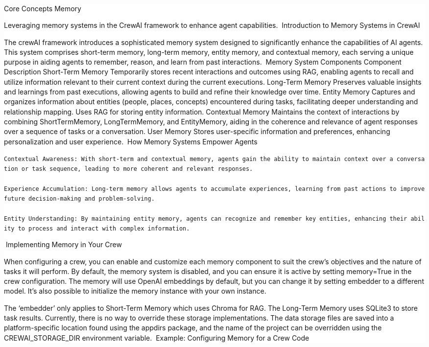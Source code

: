 Core Concepts
Memory

Leveraging memory systems in the CrewAI framework to enhance agent capabilities.
​
Introduction to Memory Systems in CrewAI

The crewAI framework introduces a sophisticated memory system designed to significantly enhance the capabilities of AI agents. This system comprises short-term memory, long-term memory, entity memory, and contextual memory, each serving a unique purpose in aiding agents to remember, reason, and learn from past interactions.
​
Memory System Components
Component	Description
Short-Term Memory	Temporarily stores recent interactions and outcomes using RAG, enabling agents to recall and utilize information relevant to their current context during the current executions.
Long-Term Memory	Preserves valuable insights and learnings from past executions, allowing agents to build and refine their knowledge over time.
Entity Memory	Captures and organizes information about entities (people, places, concepts) encountered during tasks, facilitating deeper understanding and relationship mapping. Uses RAG for storing entity information.
Contextual Memory	Maintains the context of interactions by combining ShortTermMemory, LongTermMemory, and EntityMemory, aiding in the coherence and relevance of agent responses over a sequence of tasks or a conversation.
User Memory	Stores user-specific information and preferences, enhancing personalization and user experience.
​
How Memory Systems Empower Agents

    Contextual Awareness: With short-term and contextual memory, agents gain the ability to maintain context over a conversation or task sequence, leading to more coherent and relevant responses.

    Experience Accumulation: Long-term memory allows agents to accumulate experiences, learning from past actions to improve future decision-making and problem-solving.

    Entity Understanding: By maintaining entity memory, agents can recognize and remember key entities, enhancing their ability to process and interact with complex information.

​
Implementing Memory in Your Crew

When configuring a crew, you can enable and customize each memory component to suit the crew’s objectives and the nature of tasks it will perform. By default, the memory system is disabled, and you can ensure it is active by setting memory=True in the crew configuration. The memory will use OpenAI embeddings by default, but you can change it by setting embedder to a different model. It’s also possible to initialize the memory instance with your own instance.

The ‘embedder’ only applies to Short-Term Memory which uses Chroma for RAG. The Long-Term Memory uses SQLite3 to store task results. Currently, there is no way to override these storage implementations. The data storage files are saved into a platform-specific location found using the appdirs package, and the name of the project can be overridden using the CREWAI_STORAGE_DIR environment variable.
​
Example: Configuring Memory for a Crew
Code
